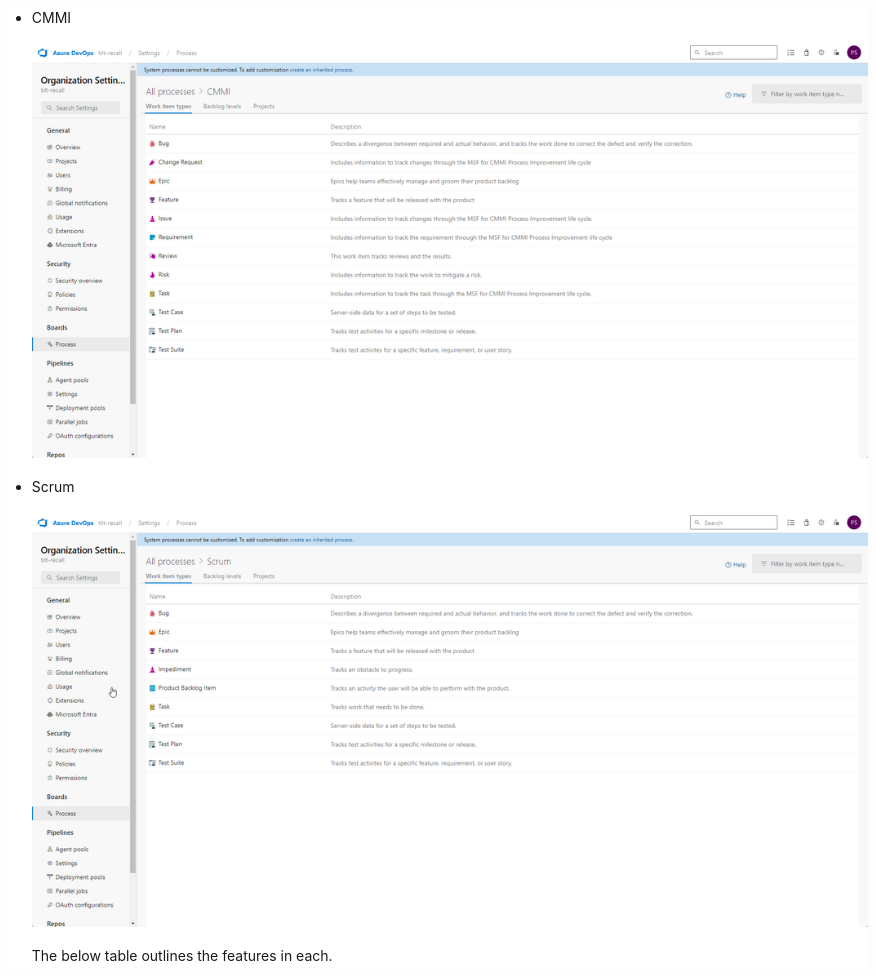 - CMMI

  ![Azure DevOps - CMMI defaults](/assets/images/2024-08-16/AzureDevOps-default-process-CMMI.png "Azure DevOps - CMMI defaults")

- Scrum

  ![Azure DevOps - Scrum defaults](/assets/images/2024-08-16/AzureDevOps-default-process-Scrum.png "Azure DevOps - Scrum defaults")

  The below table outlines the features in each.
